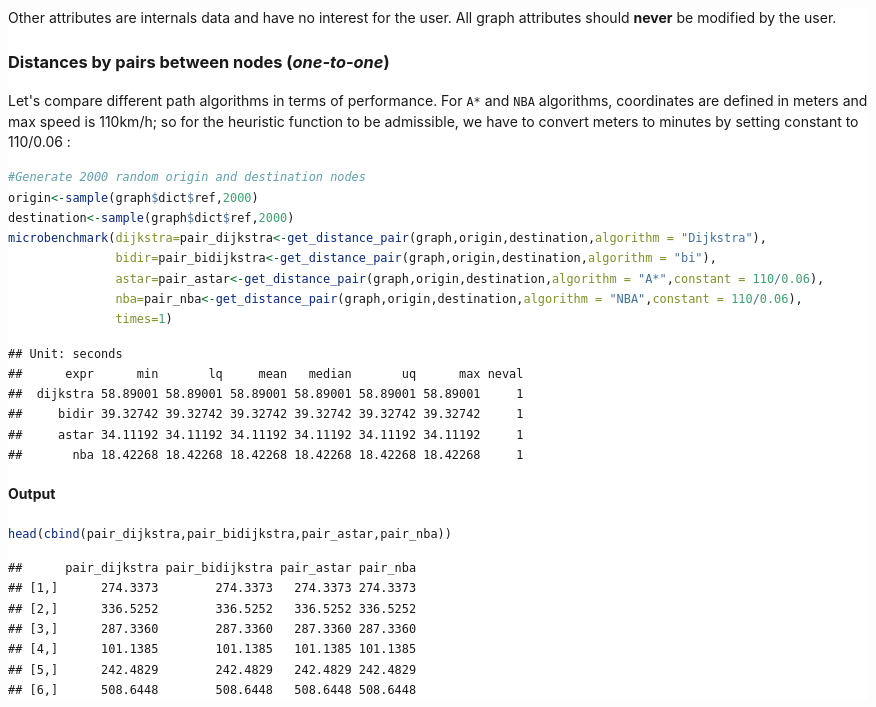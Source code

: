 Other attributes are internals data and have no interest for the user. All graph attributes should **never** be modified by the user.

### Distances by pairs between nodes (*one-to-one*)

Let's compare different path algorithms in terms of performance.
For `A*` and `NBA` algorithms, coordinates are defined in meters and max speed is 110km/h; so for the heuristic function to be admissible, we have to convert meters to minutes by setting constant to 110/0.06 :

``` r
#Generate 2000 random origin and destination nodes
origin<-sample(graph$dict$ref,2000)
destination<-sample(graph$dict$ref,2000)
microbenchmark(dijkstra=pair_dijkstra<-get_distance_pair(graph,origin,destination,algorithm = "Dijkstra"),
               bidir=pair_bidijkstra<-get_distance_pair(graph,origin,destination,algorithm = "bi"),
               astar=pair_astar<-get_distance_pair(graph,origin,destination,algorithm = "A*",constant = 110/0.06),
               nba=pair_nba<-get_distance_pair(graph,origin,destination,algorithm = "NBA",constant = 110/0.06),
               times=1)
```

    ## Unit: seconds
    ##      expr      min       lq     mean   median       uq      max neval
    ##  dijkstra 58.89001 58.89001 58.89001 58.89001 58.89001 58.89001     1
    ##     bidir 39.32742 39.32742 39.32742 39.32742 39.32742 39.32742     1
    ##     astar 34.11192 34.11192 34.11192 34.11192 34.11192 34.11192     1
    ##       nba 18.42268 18.42268 18.42268 18.42268 18.42268 18.42268     1

#### Output

``` r
head(cbind(pair_dijkstra,pair_bidijkstra,pair_astar,pair_nba))
```

    ##      pair_dijkstra pair_bidijkstra pair_astar pair_nba
    ## [1,]      274.3373        274.3373   274.3373 274.3373
    ## [2,]      336.5252        336.5252   336.5252 336.5252
    ## [3,]      287.3360        287.3360   287.3360 287.3360
    ## [4,]      101.1385        101.1385   101.1385 101.1385
    ## [5,]      242.4829        242.4829   242.4829 242.4829
    ## [6,]      508.6448        508.6448   508.6448 508.6448
